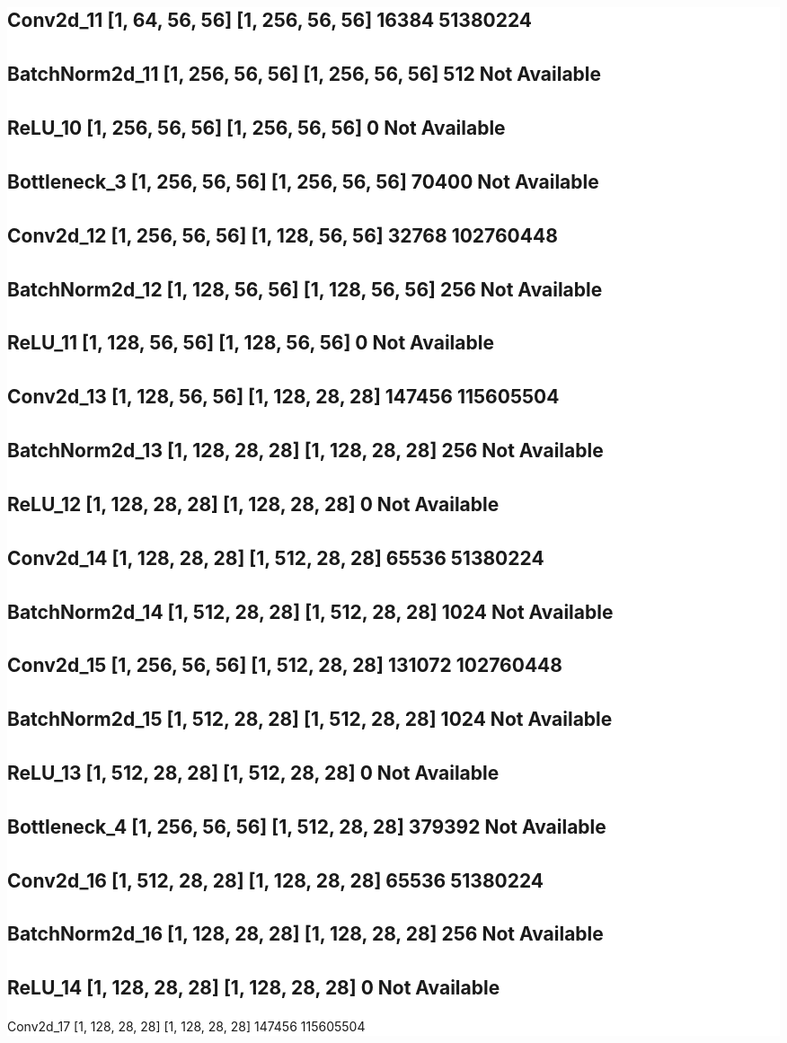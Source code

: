 Conv2d_11                 [1, 64, 56, 56]           [1, 256, 56, 56]          16384                     51380224                  
----------------------------------------------------------------------------------------------------------------------------------
BatchNorm2d_11            [1, 256, 56, 56]          [1, 256, 56, 56]          512                       Not Available             
----------------------------------------------------------------------------------------------------------------------------------
ReLU_10                   [1, 256, 56, 56]          [1, 256, 56, 56]          0                         Not Available             
----------------------------------------------------------------------------------------------------------------------------------
Bottleneck_3              [1, 256, 56, 56]          [1, 256, 56, 56]          70400                     Not Available             
----------------------------------------------------------------------------------------------------------------------------------
Conv2d_12                 [1, 256, 56, 56]          [1, 128, 56, 56]          32768                     102760448                 
----------------------------------------------------------------------------------------------------------------------------------
BatchNorm2d_12            [1, 128, 56, 56]          [1, 128, 56, 56]          256                       Not Available             
----------------------------------------------------------------------------------------------------------------------------------
ReLU_11                   [1, 128, 56, 56]          [1, 128, 56, 56]          0                         Not Available             
----------------------------------------------------------------------------------------------------------------------------------
Conv2d_13                 [1, 128, 56, 56]          [1, 128, 28, 28]          147456                    115605504                 
----------------------------------------------------------------------------------------------------------------------------------
BatchNorm2d_13            [1, 128, 28, 28]          [1, 128, 28, 28]          256                       Not Available             
----------------------------------------------------------------------------------------------------------------------------------
ReLU_12                   [1, 128, 28, 28]          [1, 128, 28, 28]          0                         Not Available             
----------------------------------------------------------------------------------------------------------------------------------
Conv2d_14                 [1, 128, 28, 28]          [1, 512, 28, 28]          65536                     51380224                  
----------------------------------------------------------------------------------------------------------------------------------
BatchNorm2d_14            [1, 512, 28, 28]          [1, 512, 28, 28]          1024                      Not Available             
----------------------------------------------------------------------------------------------------------------------------------
Conv2d_15                 [1, 256, 56, 56]          [1, 512, 28, 28]          131072                    102760448                 
----------------------------------------------------------------------------------------------------------------------------------
BatchNorm2d_15            [1, 512, 28, 28]          [1, 512, 28, 28]          1024                      Not Available             
----------------------------------------------------------------------------------------------------------------------------------
ReLU_13                   [1, 512, 28, 28]          [1, 512, 28, 28]          0                         Not Available             
----------------------------------------------------------------------------------------------------------------------------------
Bottleneck_4              [1, 256, 56, 56]          [1, 512, 28, 28]          379392                    Not Available             
----------------------------------------------------------------------------------------------------------------------------------
Conv2d_16                 [1, 512, 28, 28]          [1, 128, 28, 28]          65536                     51380224                  
----------------------------------------------------------------------------------------------------------------------------------
BatchNorm2d_16            [1, 128, 28, 28]          [1, 128, 28, 28]          256                       Not Available             
----------------------------------------------------------------------------------------------------------------------------------
ReLU_14                   [1, 128, 28, 28]          [1, 128, 28, 28]          0                         Not Available             
----------------------------------------------------------------------------------------------------------------------------------
Conv2d_17                 [1, 128, 28, 28]          [1, 128, 28, 28]          147456                    115605504                 
